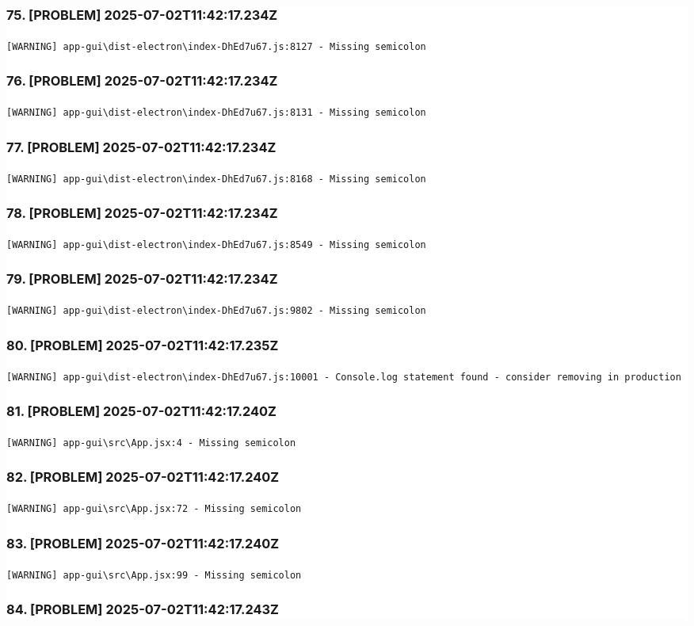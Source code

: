 ### 75. [PROBLEM] 2025-07-02T11:42:17.234Z

```
[WARNING] app-gui\dist-electron\index-DhEd7u67.js:8127 - Missing semicolon
```

### 76. [PROBLEM] 2025-07-02T11:42:17.234Z

```
[WARNING] app-gui\dist-electron\index-DhEd7u67.js:8131 - Missing semicolon
```

### 77. [PROBLEM] 2025-07-02T11:42:17.234Z

```
[WARNING] app-gui\dist-electron\index-DhEd7u67.js:8168 - Missing semicolon
```

### 78. [PROBLEM] 2025-07-02T11:42:17.234Z

```
[WARNING] app-gui\dist-electron\index-DhEd7u67.js:8549 - Missing semicolon
```

### 79. [PROBLEM] 2025-07-02T11:42:17.234Z

```
[WARNING] app-gui\dist-electron\index-DhEd7u67.js:9802 - Missing semicolon
```

### 80. [PROBLEM] 2025-07-02T11:42:17.235Z

```
[WARNING] app-gui\dist-electron\index-DhEd7u67.js:10001 - Console.log statement found - consider removing in production
```

### 81. [PROBLEM] 2025-07-02T11:42:17.240Z

```
[WARNING] app-gui\src\App.jsx:4 - Missing semicolon
```

### 82. [PROBLEM] 2025-07-02T11:42:17.240Z

```
[WARNING] app-gui\src\App.jsx:72 - Missing semicolon
```

### 83. [PROBLEM] 2025-07-02T11:42:17.240Z

```
[WARNING] app-gui\src\App.jsx:99 - Missing semicolon
```

### 84. [PROBLEM] 2025-07-02T11:42:17.243Z
